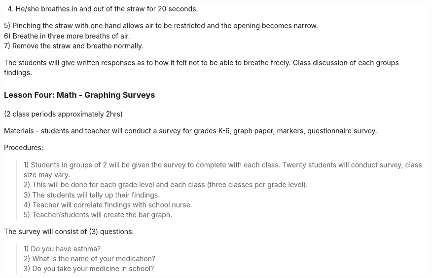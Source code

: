 4) He/she breathes in and out of the straw for 20 seconds.
<dt>
5) Pinching the straw with one hand allows air to be restricted and the opening becomes narrow.
<dt>
6) Breathe in three more breaths of air.
<dt>
7) Remove the straw and breathe normally.
</dt>
</dt>
</dt>
</dt>
</dt>
</dt>
</dt>
</dl>
</blockquote>
<p>
The students will give written responses as to how it felt not to be able to breathe freely.  Class discussion of each groups findings.
</p>
<h3>
Lesson Four: Math - Graphing Surveys
</h3>
<p>
(2 class periods approximately 2hrs)
</p>
<p>
Materials - students and teacher will conduct a survey for grades K-6, graph paper, markers, questionnaire survey.
</p>
<p>
Procedures:
</p>
<blockquote>
<dl>
<dt>
1) Students in groups of 2 will be given the survey to complete with each class.  Twenty students will conduct survey, class size may vary.
<dt>
2) This will be done for each grade level and each class (three classes per grade level).
<dt>
3) The students will tally up their findings.
<dt>
4) Teacher will correlate findings with school nurse.
<dt>
5) Teacher/students will create the bar graph.
</dt>
</dt>
</dt>
</dt>
</dt>
</dl>
</blockquote>
The survey will consist of (3) questions:
<blockquote>
<dl>
<dt>
1) Do you have asthma?
<dt>
2) What is the name of your medication?
<dt>
3) Do you take your medicine in school?
</dt>
</dt>